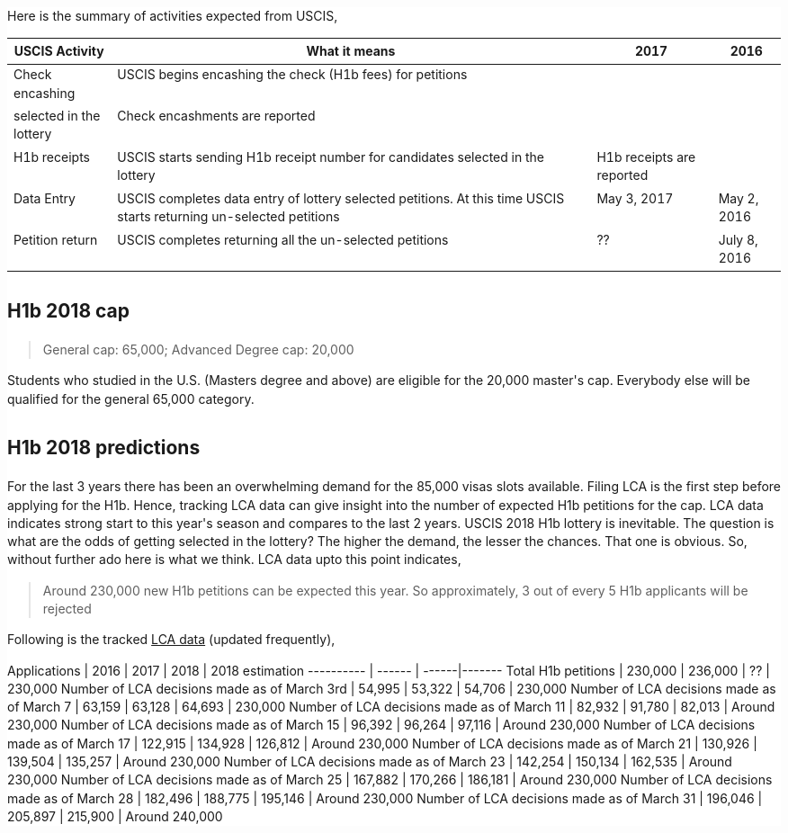 Here is the summary of activities expected from USCIS,

USCIS Activity | What it means | 2017 | 2016
---------------|---------------|------|-----
Check encashing | USCIS begins encashing the check (H1b fees) for petitions 
selected in the lottery | Check encashments are reported | |
H1b receipts | USCIS starts sending H1b receipt number for candidates selected in the lottery | H1b receipts are reported | |
Data Entry | USCIS completes data entry of lottery selected petitions. At this time USCIS starts returning un-selected petitions | May 3, 2017  | May 2, 2016 |
Petition return | USCIS completes returning all the un-selected petitions | ?? | July 8, 2016 |

## H1b 2018 cap
> General cap: 65,000; Advanced Degree cap: 20,000

Students who studied in the U.S. (Masters degree and above) are eligible for the 20,000 master's cap. Everybody else will be qualified for the general 65,000 category.

## H1b 2018 predictions

For the last 3 years there has been an overwhelming demand for the 85,000 visas slots available. Filing LCA is the first step before applying for the H1b. Hence, tracking LCA data can give insight into the number of expected H1b petitions for the cap. LCA data indicates strong start to this year's season and compares to the last 2 years. USCIS 2018 H1b lottery is inevitable. The question is what are the odds of getting selected in the lottery? The higher the demand, the lesser the chances. That one is obvious.
So, without further ado here is what we think.
LCA data upto this point indicates,

> Around 230,000 new H1b petitions can be expected this year. So approximately, 3 out of every 5 H1b applicants will be rejected

Following is the tracked [LCA data](https://lcr-pjr.doleta.gov/index.cfm?event=ehLCJRExternal.dspAdvCertSearch) (updated frequently),

Applications | 2016 | 2017 | 2018 | 2018 estimation
---------- | ------ | ------|-------
Total H1b petitions | 230,000 | 236,000 | ?? | 230,000
Number of LCA decisions made as of March 3rd | 54,995 | 53,322 | 54,706 | 230,000
Number of LCA decisions made as of March 7 | 63,159 | 63,128 | 64,693 | 230,000
Number of LCA decisions made as of March 11 | 82,932 | 91,780 | 82,013 | Around 230,000
Number of LCA decisions made as of March 15 | 96,392 | 96,264 | 97,116  | Around 230,000
Number of LCA decisions made as of March 17 | 122,915 | 134,928 | 126,812 | Around 230,000
Number of LCA decisions made as of March 21 | 130,926 | 139,504 | 135,257 | Around 230,000
Number of LCA decisions made as of March 23 | 142,254 | 150,134 | 162,535 | Around 230,000
Number of LCA decisions made as of March 25 | 167,882 | 170,266 | 186,181 | Around 230,000
Number of LCA decisions made as of March 28 | 182,496 | 188,775 | 195,146 | Around 230,000
Number of LCA decisions made as of March 31 | 196,046 | 205,897 | 215,900 | Around 240,000

<iframe width="600" height="371" seamless frameborder="0" scrolling="no" src="https://docs.google.com/spreadsheets/d/13MwM9hmZoe7SOPsfaLmqp41Sem3BuZKCMnY8aP2Qv_g/pubchart?oid=2131404468&amp;format=interactive"></iframe>
